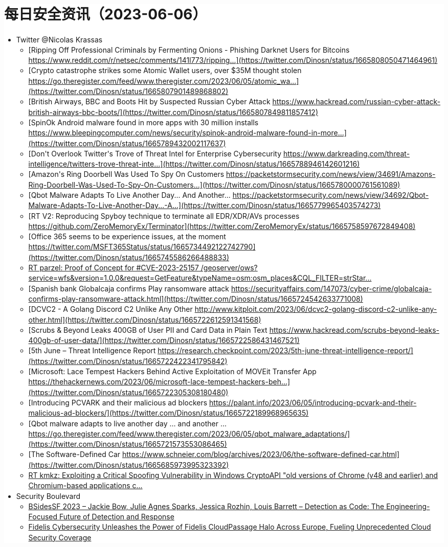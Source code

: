 # 每日安全资讯（2023-06-06）

- Twitter @Nicolas Krassas
  - [Ripping Off Professional Criminals by Fermenting Onions - Phishing Darknet Users for Bitcoins https://www.reddit.com/r/netsec/comments/141l773/ripping...](https://twitter.com/Dinosn/status/1665808050471464961)
  - [Crypto catastrophe strikes some Atomic Wallet users, over $35M thought stolen https://go.theregister.com/feed/www.theregister.com/2023/06/05/atomic_wa...](https://twitter.com/Dinosn/status/1665807901489868802)
  - [British Airways, BBC and Boots Hit by Suspected Russian Cyber Attack https://www.hackread.com/russian-cyber-attack-british-airways-bbc-boots/](https://twitter.com/Dinosn/status/1665807849811857412)
  - [SpinOk Android malware found in more apps with 30 million installs https://www.bleepingcomputer.com/news/security/spinok-android-malware-found-in-more...](https://twitter.com/Dinosn/status/1665789432002117637)
  - [Don't Overlook Twitter's Trove of Threat Intel for Enterprise Cybersecurity https://www.darkreading.com/threat-intelligence/twitters-trove-threat-inte...](https://twitter.com/Dinosn/status/1665788946142601216)
  - [Amazon's Ring Doorbell Was Used To Spy On Customers https://packetstormsecurity.com/news/view/34691/Amazons-Ring-Doorbell-Was-Used-To-Spy-On-Customers...](https://twitter.com/Dinosn/status/1665780000761561089)
  - [Qbot Malware Adapts To Live Another Day... And Another... https://packetstormsecurity.com/news/view/34692/Qbot-Malware-Adapts-To-Live-Another-Day...-A...](https://twitter.com/Dinosn/status/1665779965403574273)
  - [RT V2: Reproducing Spyboy technique to terminate all EDR/XDR/AVs processes https://github.com/ZeroMemoryEx/Terminator](https://twitter.com/ZeroMemoryEx/status/1665758597672849408)
  - [Office 365 seems to be experience issues, at the moment https://twitter.com/MSFT365Status/status/1665734492122742790](https://twitter.com/Dinosn/status/1665745586266488833)
  - [RT parzel: Proof of Concept for #CVE-2023-25157 /geoserver/ows?service=wfs&version=1.0.0&request=GetFeature&typeName=osm:osm_places&CQL_FILTER=strStar...](https://twitter.com/parzel2/status/1665726454489915395)
  - [Spanish bank Globalcaja confirms Play ransomware attack https://securityaffairs.com/147073/cyber-crime/globalcaja-confirms-play-ransomware-attack.html](https://twitter.com/Dinosn/status/1665724542633771008)
  - [DCVC2 - A Golang Discord C2 Unlike Any Other http://www.kitploit.com/2023/06/dcvc2-golang-discord-c2-unlike-any-other.html](https://twitter.com/Dinosn/status/1665722612591341568)
  - [Scrubs & Beyond Leaks 400GB of User PII and Card Data in Plain Text https://www.hackread.com/scrubs-beyond-leaks-400gb-of-user-data/](https://twitter.com/Dinosn/status/1665722586431467521)
  - [5th June – Threat Intelligence Report https://research.checkpoint.com/2023/5th-june-threat-intelligence-report/](https://twitter.com/Dinosn/status/1665722422341795842)
  - [Microsoft: Lace Tempest Hackers Behind Active Exploitation of MOVEit Transfer App https://thehackernews.com/2023/06/microsoft-lace-tempest-hackers-beh...](https://twitter.com/Dinosn/status/1665722305308180480)
  - [Introducing PCVARK and their malicious ad blockers https://palant.info/2023/06/05/introducing-pcvark-and-their-malicious-ad-blockers/](https://twitter.com/Dinosn/status/1665722189968965635)
  - [Qbot malware adapts to live another day … and another … https://go.theregister.com/feed/www.theregister.com/2023/06/05/qbot_malware_adaptations/](https://twitter.com/Dinosn/status/1665721573553086465)
  - [The Software-Defined Car https://www.schneier.com/blog/archives/2023/06/the-software-defined-car.html](https://twitter.com/Dinosn/status/1665685973995323392)
  - [RT kmkz: Exploiting a Critical Spoofing Vulnerability in Windows CryptoAPI "old versions of Chrome (v48 and earlier) and Chromium-based applications c...](https://twitter.com/kmkz_security/status/1665638493706485761)
- Security Boulevard
  - [BSidesSF 2023 – Jackie Bow, Julie Agnes Sparks, Jessica Rozhin, Louis Barrett – Detection as Code: The Engineering-Focused Future of Detection and Response](https://securityboulevard.com/2023/06/bsidessf-2023-jackie-bow-julie-agnes-sparks-jessica-rozhin-louis-barrett-detection-as-code-the-engineering-focused-future-of-detection-and-response/)
  - [Fidelis Cybersecurity Unleashes the Power of Fidelis CloudPassage Halo Across Europe, Fueling Unprecedented Cloud Security Coverage](https://securityboulevard.com/2023/06/fidelis-cybersecurity-unleashes-the-power-of-fidelis-cloudpassage-halo-across-europe-fueling-unprecedented-cloud-security-coverage/)